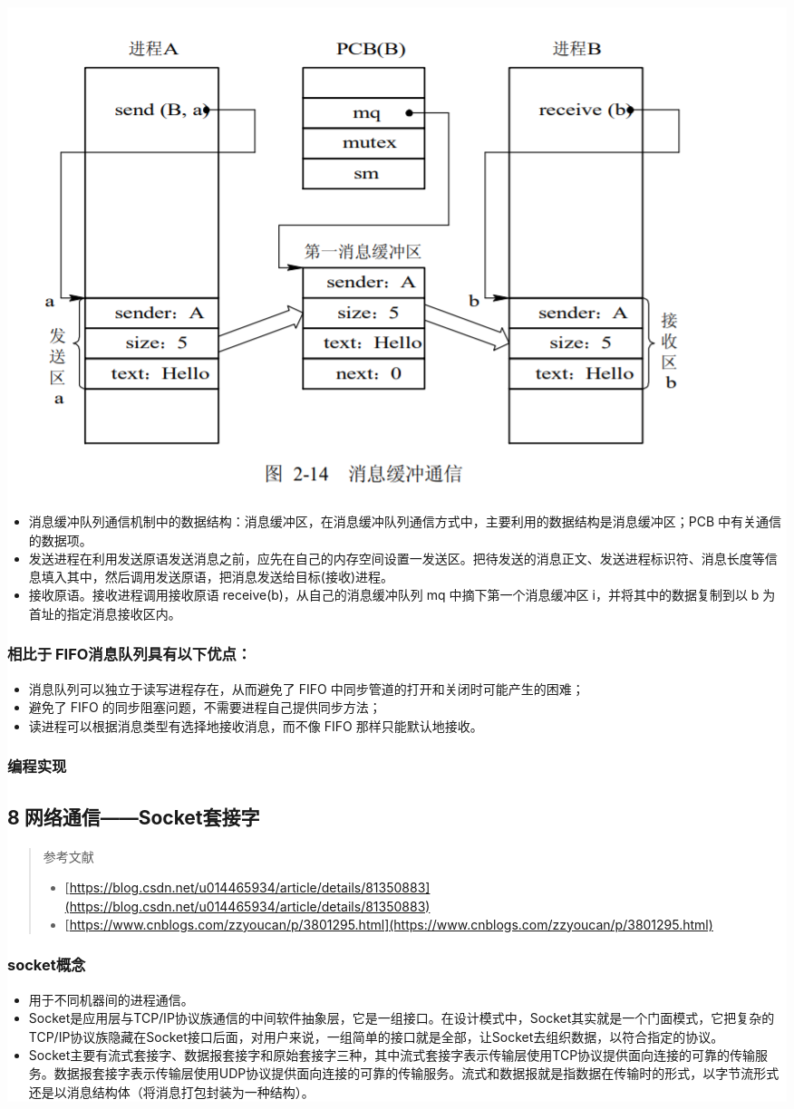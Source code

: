 ![](image/2021-03-30-14-44-16.png)

* 消息缓冲队列通信机制中的数据结构：消息缓冲区，在消息缓冲队列通信方式中，主要利用的数据结构是消息缓冲区；PCB 中有关通信的数据项。
* 发送进程在利用发送原语发送消息之前，应先在自己的内存空间设置一发送区。把待发送的消息正文、发送进程标识符、消息长度等信息填入其中，然后调用发送原语，把消息发送给目标(接收)进程。
* 接收原语。接收进程调用接收原语 receive(b)，从自己的消息缓冲队列 mq 中摘下第一个消息缓冲区 i，并将其中的数据复制到以 b 为首址的指定消息接收区内。

### 相比于 FIFO消息队列具有以下优点：

- 消息队列可以独立于读写进程存在，从而避免了 FIFO 中同步管道的打开和关闭时可能产生的困难；
- 避免了 FIFO 的同步阻塞问题，不需要进程自己提供同步方法；
- 读进程可以根据消息类型有选择地接收消息，而不像 FIFO 那样只能默认地接收。

### 编程实现
```C
```
## 8 网络通信——Socket套接字

> 参考文献
> * [https://blog.csdn.net/u014465934/article/details/81350883](https://blog.csdn.net/u014465934/article/details/81350883)
> * [https://www.cnblogs.com/zzyoucan/p/3801295.html](https://www.cnblogs.com/zzyoucan/p/3801295.html)
### socket概念
* 用于不同机器间的进程通信。
* Socket是应用层与TCP/IP协议族通信的中间软件抽象层，它是一组接口。在设计模式中，Socket其实就是一个门面模式，它把复杂的TCP/IP协议族隐藏在Socket接口后面，对用户来说，一组简单的接口就是全部，让Socket去组织数据，以符合指定的协议。
* Socket主要有流式套接字、数据报套接字和原始套接字三种，其中流式套接字表示传输层使用TCP协议提供面向连接的可靠的传输服务。数据报套接字表示传输层使用UDP协议提供面向连接的可靠的传输服务。流式和数据报就是指数据在传输时的形式，以字节流形式还是以消息结构体（将消息打包封装为一种结构）。
